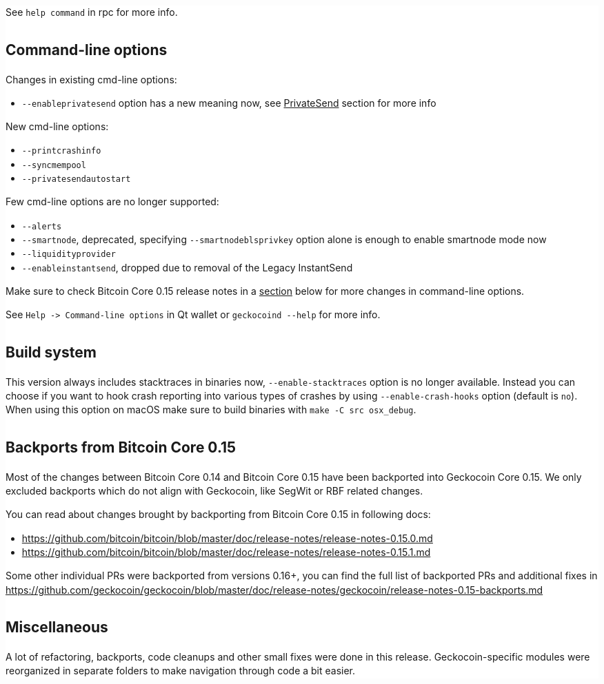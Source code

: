 See `help command` in rpc for more info.

Command-line options
--------------------
Changes in existing cmd-line options:
- `--enableprivatesend` option has a new meaning now, see [PrivateSend](#privatesend) section for more info

New cmd-line options:
- `--printcrashinfo`
- `--syncmempool`
- `--privatesendautostart`

Few cmd-line options are no longer supported:
- `--alerts`
- `--smartnode`, deprecated, specifying `--smartnodeblsprivkey` option alone is enough to enable smartnode mode now
- `--liquidityprovider`
- `--enableinstantsend`, dropped due to removal of the Legacy InstantSend

Make sure to check Bitcoin Core 0.15 release notes in a [section](#backports-from-bitcoin-core-015) below
for more changes in command-line options.

See `Help -> Command-line options` in Qt wallet or `geckocoind --help` for more info.

Build system
------------
This version always includes stacktraces in binaries now, `--enable-stacktraces` option is no longer available.
Instead you can choose if you want to hook crash reporting into various types of crashes by using `--enable-crash-hooks`
option (default is `no`). When using this option on macOS make sure to build binaries with `make -C src osx_debug`.

Backports from Bitcoin Core 0.15
--------------------------------

Most of the changes between Bitcoin Core 0.14 and Bitcoin Core 0.15 have been backported into Geckocoin Core 0.15.
We only excluded backports which do not align with Geckocoin, like SegWit or RBF related changes.

You can read about changes brought by backporting from Bitcoin Core 0.15 in following docs:
- https://github.com/bitcoin/bitcoin/blob/master/doc/release-notes/release-notes-0.15.0.md
- https://github.com/bitcoin/bitcoin/blob/master/doc/release-notes/release-notes-0.15.1.md

Some other individual PRs were backported from versions 0.16+, you can find the full list of backported PRs
and additional fixes in https://github.com/geckocoin/geckocoin/blob/master/doc/release-notes/geckocoin/release-notes-0.15-backports.md

Miscellaneous
-------------
A lot of refactoring, backports, code cleanups and other small fixes were done in this release. Geckocoin-specific
modules were reorganized in separate folders to make navigation through code a bit easier.
